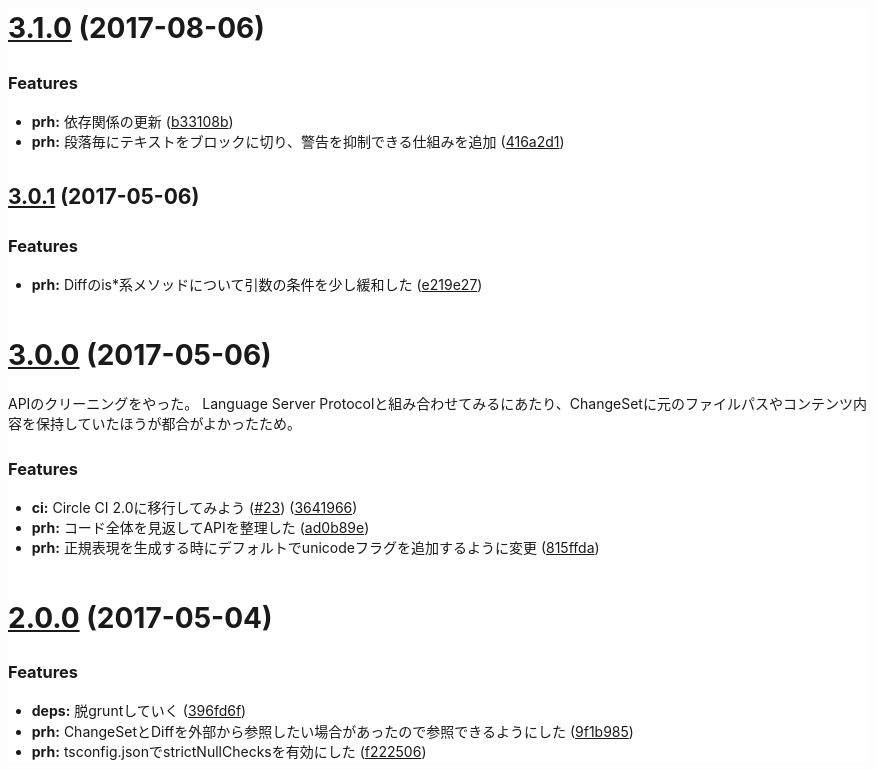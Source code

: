 

<a name="3.1.0"></a>
# [3.1.0](https://github.com/vvakame/prh/compare/3.0.1...3.1.0) (2017-08-06)


### Features

* **prh:** 依存関係の更新 ([b33108b](https://github.com/vvakame/prh/commit/b33108b))
* **prh:** 段落毎にテキストをブロックに切り、警告を抑制できる仕組みを追加 ([416a2d1](https://github.com/vvakame/prh/commit/416a2d1))



<a name="3.0.1"></a>
## [3.0.1](https://github.com/vvakame/prh/compare/3.0.0...3.0.1) (2017-05-06)


### Features

* **prh:** Diffのis*系メソッドについて引数の条件を少し緩和した ([e219e27](https://github.com/vvakame/prh/commit/e219e27))



<a name="3.0.0"></a>
# [3.0.0](https://github.com/vvakame/prh/compare/2.0.0...3.0.0) (2017-05-06)

APIのクリーニングをやった。
Language Server Protocolと組み合わせてみるにあたり、ChangeSetに元のファイルパスやコンテンツ内容を保持していたほうが都合がよかったため。

### Features

* **ci:** Circle CI 2.0に移行してみよう ([#23](https://github.com/vvakame/prh/issues/23)) ([3641966](https://github.com/vvakame/prh/commit/3641966))
* **prh:** コード全体を見返してAPIを整理した ([ad0b89e](https://github.com/vvakame/prh/commit/ad0b89e))
* **prh:** 正規表現を生成する時にデフォルトでunicodeフラグを追加するように変更 ([815ffda](https://github.com/vvakame/prh/commit/815ffda))



<a name="2.0.0"></a>
# [2.0.0](https://github.com/vvakame/prh/compare/1.1.0...2.0.0) (2017-05-04)


### Features

* **deps:** 脱gruntしていく ([396fd6f](https://github.com/vvakame/prh/commit/396fd6f))
* **prh:** ChangeSetとDiffを外部から参照したい場合があったので参照できるようにした ([9f1b985](https://github.com/vvakame/prh/commit/9f1b985))
* **prh:** tsconfig.jsonでstrictNullChecksを有効にした ([f222506](https://github.com/vvakame/prh/commit/f222506))
